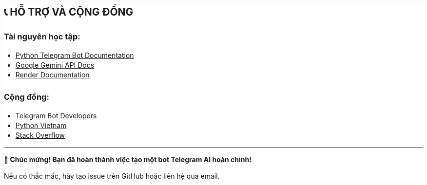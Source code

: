 
## 📞 HỖ TRỢ VÀ CỘNG ĐỒNG

### Tài nguyên học tập:
- [Python Telegram Bot Documentation](https://docs.python-telegram-bot.org/)
- [Google Gemini API Docs](https://ai.google.dev/docs)
- [Render Documentation](https://render.com/docs)

### Cộng đồng:
- [Telegram Bot Developers](https://t.me/BotDevelopers)
- [Python Vietnam](https://www.facebook.com/groups/pythonvietnam/)
- [Stack Overflow](https://stackoverflow.com/questions/tagged/python-telegram-bot)

---

**🎉 Chúc mừng! Bạn đã hoàn thành việc tạo một bot Telegram AI hoàn chỉnh!**

Nếu có thắc mắc, hãy tạo issue trên GitHub hoặc liên hệ qua email. 